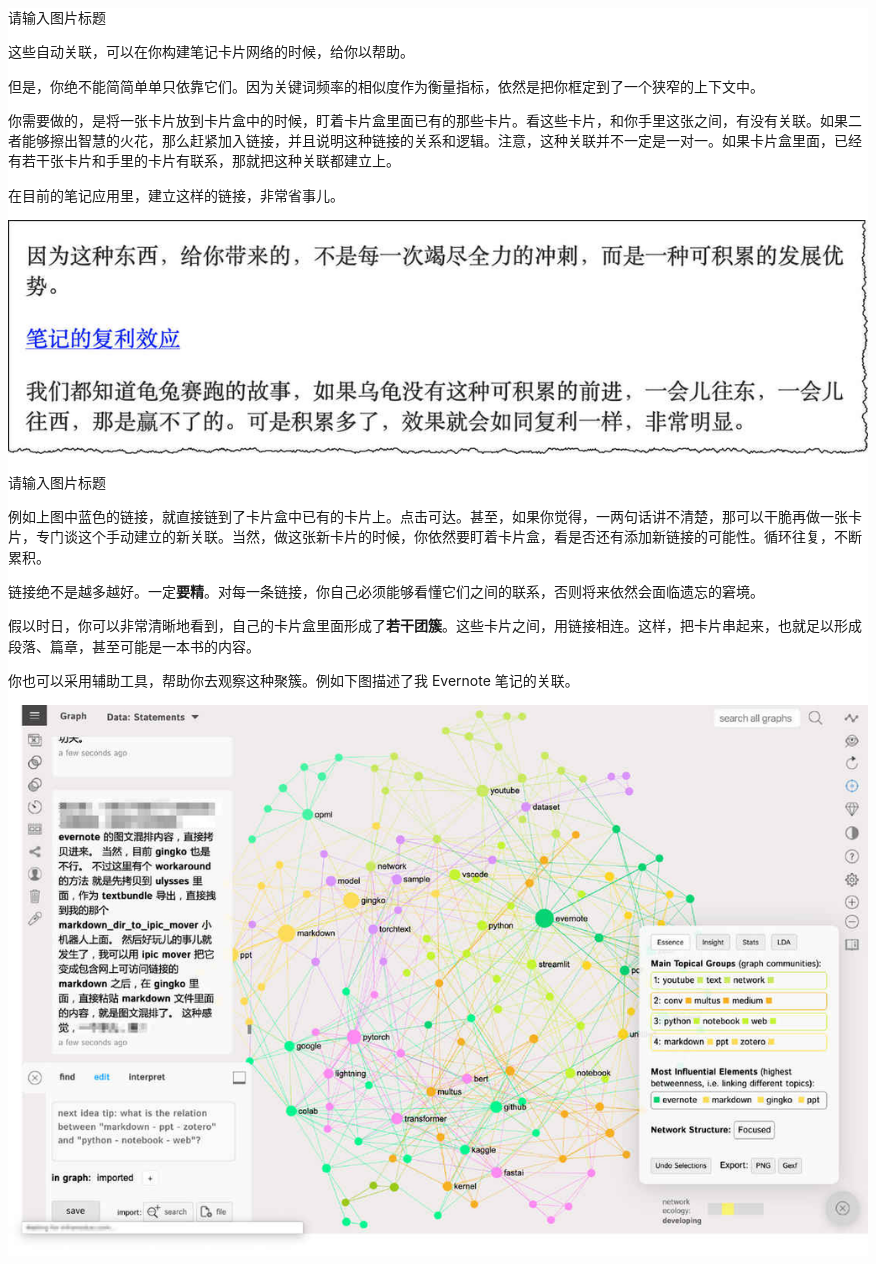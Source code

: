 请输入图片标题

这些自动关联，可以在你构建笔记卡片网络的时候，给你以帮助。

但是，你绝不能简简单单只依靠它们。因为关键词频率的相似度作为衡量指标，依然是把你框定到了一个狭窄的上下文中。

你需要做的，是将一张卡片放到卡片盒中的时候，盯着卡片盒里面已有的那些卡片。看这些卡片，和你手里这张之间，有没有关联。如果二者能够擦出智慧的火花，那么赶紧加入链接，并且说明这种链接的关系和逻辑。注意，这种关联并不一定是一对一。如果卡片盒里面，已经有若干张卡片和手里的卡片有联系，那就把这种关联都建立上。

在目前的笔记应用里，建立这样的链接，非常省事儿。

![%E5%A6%82%E4%BD%95%E9%AB%98%E6%95%88%E5%AE%9E%E8%B7%B5%E5%8D%A1%E7%89%87%E5%BC%8F%E5%86%99%E4%BD%9C%EF%BC%9F%2096270ddb60004fd7822f7ed7b6912a6a/adc56a3c8db242520e7fa6aa4ed6b853.jpg](%E5%A6%82%E4%BD%95%E9%AB%98%E6%95%88%E5%AE%9E%E8%B7%B5%E5%8D%A1%E7%89%87%E5%BC%8F%E5%86%99%E4%BD%9C%EF%BC%9F%2096270ddb60004fd7822f7ed7b6912a6a/adc56a3c8db242520e7fa6aa4ed6b853.jpg)

请输入图片标题

例如上图中蓝色的链接，就直接链到了卡片盒中已有的卡片上。点击可达。甚至，如果你觉得，一两句话讲不清楚，那可以干脆再做一张卡片，专门谈这个手动建立的新关联。当然，做这张新卡片的时候，你依然要盯着卡片盒，看是否还有添加新链接的可能性。循环往复，不断累积。

链接绝不是越多越好。一定**要精**。对每一条链接，你自己必须能够看懂它们之间的联系，否则将来依然会面临遗忘的窘境。

假以时日，你可以非常清晰地看到，自己的卡片盒里面形成了**若干团簇**。这些卡片之间，用链接相连。这样，把卡片串起来，也就足以形成段落、篇章，甚至可能是一本书的内容。

你也可以采用辅助工具，帮助你去观察这种聚簇。例如下图描述了我 Evernote 笔记的关联。

![%E5%A6%82%E4%BD%95%E9%AB%98%E6%95%88%E5%AE%9E%E8%B7%B5%E5%8D%A1%E7%89%87%E5%BC%8F%E5%86%99%E4%BD%9C%EF%BC%9F%2096270ddb60004fd7822f7ed7b6912a6a/f8cc95ff2d9f14c844cc1f968115e522.jpg](%E5%A6%82%E4%BD%95%E9%AB%98%E6%95%88%E5%AE%9E%E8%B7%B5%E5%8D%A1%E7%89%87%E5%BC%8F%E5%86%99%E4%BD%9C%EF%BC%9F%2096270ddb60004fd7822f7ed7b6912a6a/f8cc95ff2d9f14c844cc1f968115e522.jpg)
